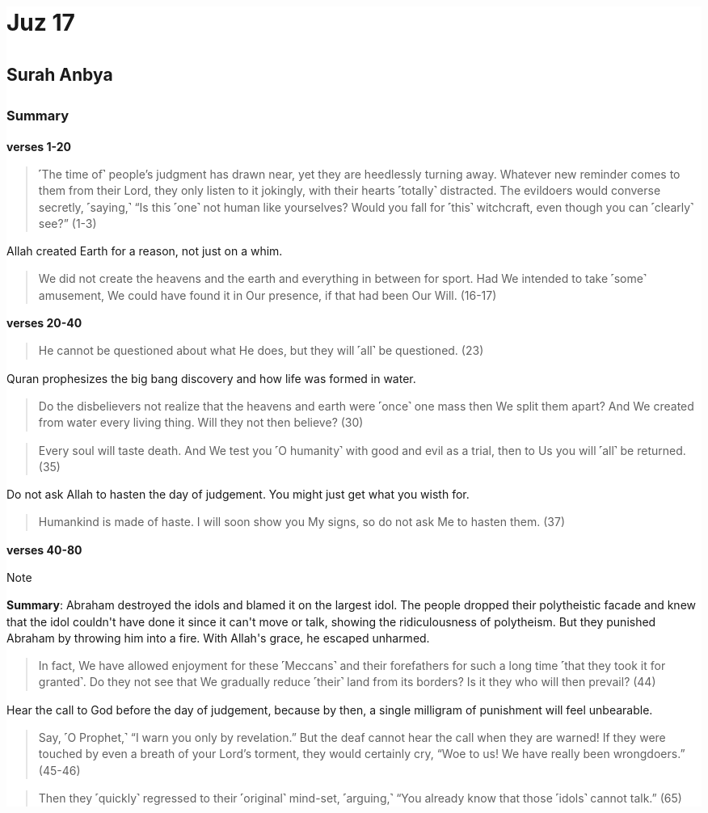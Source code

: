 # Juz 17

## Surah Anbya

### Summary

**verses 1-20**

>˹The time of˺ people’s judgment has drawn near, yet they are heedlessly turning away. Whatever new reminder comes to them from their Lord, they only listen to it jokingly, with their hearts ˹totally˺ distracted. The evildoers would converse secretly, ˹saying,˺ “Is this ˹one˺ not human like yourselves? Would you fall for ˹this˺ witchcraft, even though you can ˹clearly˺ see?” (1-3)

Allah created Earth for a reason, not just on a whim.

>We did not create the heavens and the earth and everything in between for sport. Had We intended to take ˹some˺ amusement, We could have found it in Our presence, if that had been Our Will. (16-17)

**verses 20-40**

>He cannot be questioned about what He does, but they will ˹all˺ be questioned. (23)

Quran prophesizes the big bang discovery and how life was formed in water.

> Do the disbelievers not realize that the heavens and earth were ˹once˺ one mass then We split them apart? And We created from water every living thing. Will they not then believe? (30)

>Every soul will taste death. And We test you ˹O humanity˺ with good and evil as a trial, then to Us you will ˹all˺ be returned. (35)

Do not ask Allah to hasten the day of judgement. You might just get what you wisth for.

>Humankind is made of haste. I will soon show you My signs, so do not ask Me to hasten them. (37)

**verses 40-80**


> [!NOTE] 
> **Summary**: Abraham destroyed the idols and blamed it on the largest idol. The people dropped their polytheistic facade and knew that the idol couldn't have done it since it can't move or talk, showing the ridiculousness of polytheism. But they punished Abraham by throwing him into a fire. With Allah's grace, he escaped unharmed.


>In fact, We have allowed enjoyment for these ˹Meccans˺ and their forefathers for such a long time ˹that they took it for granted˺. Do they not see that We gradually reduce ˹their˺ land from its borders? Is it they who will then prevail? (44)

Hear the call to God before the day of judgement, because by then, a single milligram of punishment will feel unbearable. 

>Say, ˹O Prophet,˺ “I warn you only by revelation.” But the deaf cannot hear the call when they are warned! If they were touched by even a breath of your Lord’s torment, they would certainly cry, “Woe to us! We have really been wrongdoers.” (45-46)

>Then they ˹quickly˺ regressed to their ˹original˺ mind-set, ˹arguing,˺ “You already know that those ˹idols˺ cannot talk.” (65)
